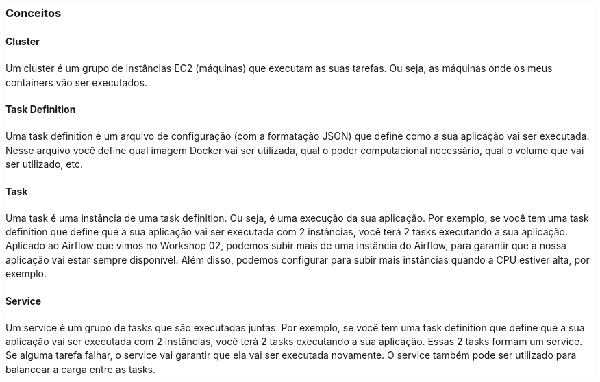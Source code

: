 ### Conceitos

#### Cluster

Um cluster é um grupo de instâncias EC2 (máquinas) que executam as suas tarefas. Ou seja, as máquinas onde os meus containers vão ser executados.

#### Task Definition

Uma task definition é um arquivo de configuração (com a formatação JSON) que define como a sua aplicação vai ser executada. Nesse arquivo você define qual imagem Docker vai ser utilizada, qual o poder computacional necessário, qual o volume que vai ser utilizado, etc.

#### Task

Uma task é uma instância de uma task definition. Ou seja, é uma execução da sua aplicação. Por exemplo, se você tem uma task definition que define que a sua aplicação vai ser executada com 2 instâncias, você terá 2 tasks executando a sua aplicação. Aplicado ao Airflow que vimos no Workshop 02, podemos subir mais de uma instância do Airflow, para garantir que a nossa aplicação vai estar sempre disponível. Além disso, podemos configurar para subir mais instâncias quando a CPU estiver alta, por exemplo.

#### Service

Um service é um grupo de tasks que são executadas juntas. Por exemplo, se você tem uma task definition que define que a sua aplicação vai ser executada com 2 instâncias, você terá 2 tasks executando a sua aplicação. Essas 2 tasks formam um service. Se alguma tarefa falhar, o service vai garantir que ela vai ser executada novamente. O service também pode ser utilizado para balancear a carga entre as tasks.
